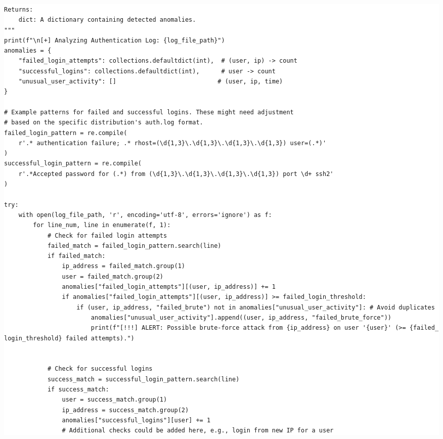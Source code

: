     Returns:
        dict: A dictionary containing detected anomalies.
    """
    print(f"\n[+] Analyzing Authentication Log: {log_file_path}")
    anomalies = {
        "failed_login_attempts": collections.defaultdict(int),  # (user, ip) -> count
        "successful_logins": collections.defaultdict(int),      # user -> count
        "unusual_user_activity": []                            # (user, ip, time)
    }

    # Example patterns for failed and successful logins. These might need adjustment
    # based on the specific distribution's auth.log format.
    failed_login_pattern = re.compile(
        r'.* authentication failure; .* rhost=(\d{1,3}\.\d{1,3}\.\d{1,3}\.\d{1,3}) user=(.*)'
    )
    successful_login_pattern = re.compile(
        r'.*Accepted password for (.*) from (\d{1,3}\.\d{1,3}\.\d{1,3}\.\d{1,3}) port \d+ ssh2'
    )

    try:
        with open(log_file_path, 'r', encoding='utf-8', errors='ignore') as f:
            for line_num, line in enumerate(f, 1):
                # Check for failed login attempts
                failed_match = failed_login_pattern.search(line)
                if failed_match:
                    ip_address = failed_match.group(1)
                    user = failed_match.group(2)
                    anomalies["failed_login_attempts"][(user, ip_address)] += 1
                    if anomalies["failed_login_attempts"][(user, ip_address)] >= failed_login_threshold:
                        if (user, ip_address, "failed_brute") not in anomalies["unusual_user_activity"]: # Avoid duplicates
                            anomalies["unusual_user_activity"].append((user, ip_address, "failed_brute_force"))
                            print(f"[!!!] ALERT: Possible brute-force attack from {ip_address} on user '{user}' (>= {failed_login_threshold} failed attempts).")


                # Check for successful logins
                success_match = successful_login_pattern.search(line)
                if success_match:
                    user = success_match.group(1)
                    ip_address = success_match.group(2)
                    anomalies["successful_logins"][user] += 1
                    # Additional checks could be added here, e.g., login from new IP for a user
